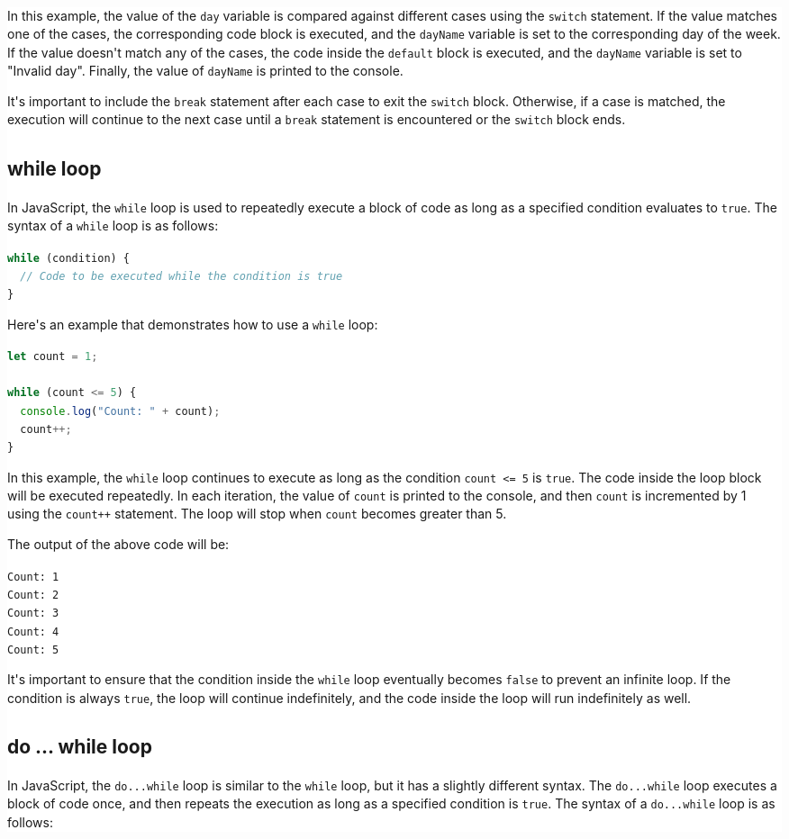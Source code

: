 In this example, the value of the `day` variable is compared against different cases using the `switch` statement. If the value matches one of the cases, the corresponding code block is executed, and the `dayName` variable is set to the corresponding day of the week. If the value doesn't match any of the cases, the code inside the `default` block is executed, and the `dayName` variable is set to "Invalid day". Finally, the value of `dayName` is printed to the console.

It's important to include the `break` statement after each case to exit the `switch` block. Otherwise, if a case is matched, the execution will continue to the next case until a `break` statement is encountered or the `switch` block ends.

## while loop

In JavaScript, the `while` loop is used to repeatedly execute a block of code as long as a specified condition evaluates to `true`. The syntax of a `while` loop is as follows:

```javascript
while (condition) {
  // Code to be executed while the condition is true
}
```

Here's an example that demonstrates how to use a `while` loop:

```javascript
let count = 1;

while (count <= 5) {
  console.log("Count: " + count);
  count++;
}
```

In this example, the `while` loop continues to execute as long as the condition `count <= 5` is `true`. The code inside the loop block will be executed repeatedly. In each iteration, the value of `count` is printed to the console, and then `count` is incremented by 1 using the `count++` statement. The loop will stop when `count` becomes greater than 5.

The output of the above code will be:
```
Count: 1
Count: 2
Count: 3
Count: 4
Count: 5
```

It's important to ensure that the condition inside the `while` loop eventually becomes `false` to prevent an infinite loop. If the condition is always `true`, the loop will continue indefinitely, and the code inside the loop will run indefinitely as well.

## do ... while loop
In JavaScript, the `do...while` loop is similar to the `while` loop, but it has a slightly different syntax. The `do...while` loop executes a block of code once, and then repeats the execution as long as a specified condition is `true`. The syntax of a `do...while` loop is as follows:
